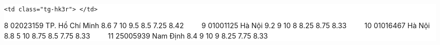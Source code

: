     <td class="tg-hk3r"> </td>
  </tr>
  <tr>
    <td class="tg-hk3r">8</td>
    <td class="tg-hk3r">02023159</td>
    <td class="tg-hk3r">TP. Hồ Chí Minh</td>
    <td class="tg-hk3r">8.6</td>
    <td class="tg-hk3r">7</td>
    <td class="tg-9r0q">10</td>
    <td class="tg-hk3r">9.5</td>
    <td class="tg-hk3r">8.5</td>
    <td class="tg-hk3r">7.25</td>
    <td class="tg-hk3r">8.42</td>
    <td class="tg-hk3r"> </td>
    <td class="tg-hk3r"> </td>
    <td class="tg-hk3r"> </td>
    <td class="tg-hk3r"> </td>
  </tr>
  <tr>
    <td class="tg-hk3r">9</td>
    <td class="tg-hk3r">01001125</td>
    <td class="tg-hk3r">Hà Nội</td>
    <td class="tg-hk3r">9.2</td>
    <td class="tg-hk3r">9</td>
    <td class="tg-9r0q">10</td>
    <td class="tg-hk3r">8</td>
    <td class="tg-hk3r">8.25</td>
    <td class="tg-hk3r">8.75</td>
    <td class="tg-hk3r">8.33</td>
    <td class="tg-hk3r"> </td>
    <td class="tg-hk3r"> </td>
    <td class="tg-hk3r"> </td>
    <td class="tg-hk3r"> </td>
  </tr>
  <tr>
    <td class="tg-hk3r">10</td>
    <td class="tg-hk3r">01016467</td>
    <td class="tg-hk3r">Hà Nội</td>
    <td class="tg-hk3r">8.8</td>
    <td class="tg-hk3r">5</td>
    <td class="tg-9r0q">10</td>
    <td class="tg-hk3r">8.75</td>
    <td class="tg-hk3r">8.5</td>
    <td class="tg-hk3r">7.75</td>
    <td class="tg-hk3r">8.33</td>
    <td class="tg-hk3r"> </td>
    <td class="tg-hk3r"> </td>
    <td class="tg-hk3r"> </td>
    <td class="tg-hk3r"> </td>
  </tr>
  <tr>
    <td class="tg-hk3r">11</td>
    <td class="tg-hk3r">25005939</td>
    <td class="tg-hk3r">Nam Định</td>
    <td class="tg-hk3r">8.4</td>
    <td class="tg-hk3r">9</td>
    <td class="tg-9r0q">10</td>
    <td class="tg-hk3r">9</td>
    <td class="tg-hk3r">8.25</td>
    <td class="tg-hk3r">7.75</td>
    <td class="tg-hk3r">8.33</td>
    <td class="tg-hk3r"> </td>
    <td class="tg-hk3r"> </td>
    <td class="tg-hk3r"> </td>
